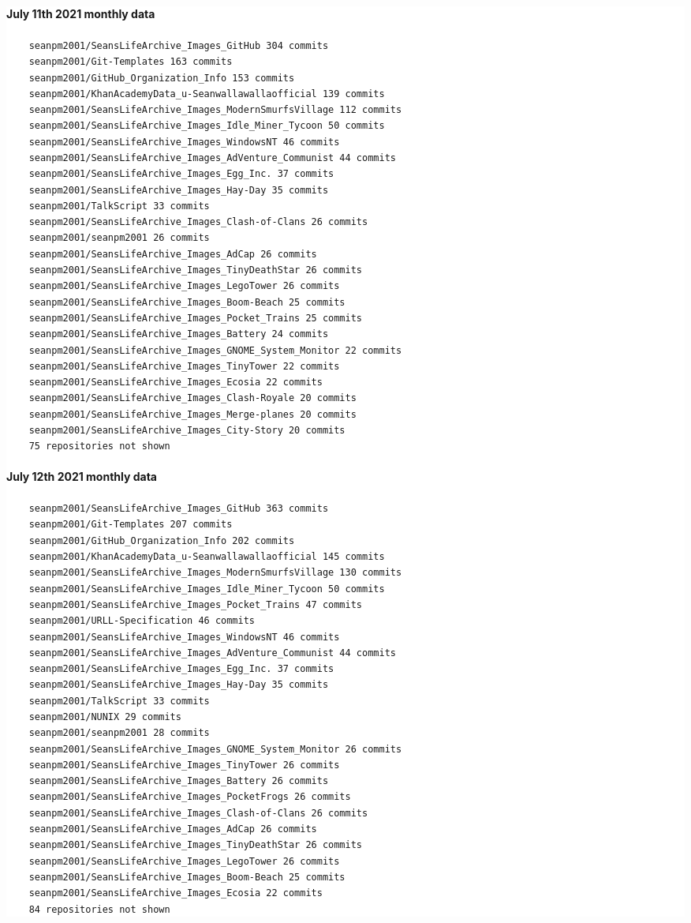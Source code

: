 #### July 11th 2021 monthly data

```github-calendar:monthly
    seanpm2001/SeansLifeArchive_Images_GitHub 304 commits
    seanpm2001/Git-Templates 163 commits
    seanpm2001/GitHub_Organization_Info 153 commits
    seanpm2001/KhanAcademyData_u-Seanwallawallaofficial 139 commits
    seanpm2001/SeansLifeArchive_Images_ModernSmurfsVillage 112 commits
    seanpm2001/SeansLifeArchive_Images_Idle_Miner_Tycoon 50 commits
    seanpm2001/SeansLifeArchive_Images_WindowsNT 46 commits
    seanpm2001/SeansLifeArchive_Images_AdVenture_Communist 44 commits
    seanpm2001/SeansLifeArchive_Images_Egg_Inc. 37 commits
    seanpm2001/SeansLifeArchive_Images_Hay-Day 35 commits
    seanpm2001/TalkScript 33 commits
    seanpm2001/SeansLifeArchive_Images_Clash-of-Clans 26 commits
    seanpm2001/seanpm2001 26 commits
    seanpm2001/SeansLifeArchive_Images_AdCap 26 commits
    seanpm2001/SeansLifeArchive_Images_TinyDeathStar 26 commits
    seanpm2001/SeansLifeArchive_Images_LegoTower 26 commits
    seanpm2001/SeansLifeArchive_Images_Boom-Beach 25 commits
    seanpm2001/SeansLifeArchive_Images_Pocket_Trains 25 commits
    seanpm2001/SeansLifeArchive_Images_Battery 24 commits
    seanpm2001/SeansLifeArchive_Images_GNOME_System_Monitor 22 commits
    seanpm2001/SeansLifeArchive_Images_TinyTower 22 commits
    seanpm2001/SeansLifeArchive_Images_Ecosia 22 commits
    seanpm2001/SeansLifeArchive_Images_Clash-Royale 20 commits
    seanpm2001/SeansLifeArchive_Images_Merge-planes 20 commits
    seanpm2001/SeansLifeArchive_Images_City-Story 20 commits
    75 repositories not shown
```

#### July 12th 2021 monthly data

```github-calendar:monthly
    seanpm2001/SeansLifeArchive_Images_GitHub 363 commits
    seanpm2001/Git-Templates 207 commits
    seanpm2001/GitHub_Organization_Info 202 commits
    seanpm2001/KhanAcademyData_u-Seanwallawallaofficial 145 commits
    seanpm2001/SeansLifeArchive_Images_ModernSmurfsVillage 130 commits
    seanpm2001/SeansLifeArchive_Images_Idle_Miner_Tycoon 50 commits
    seanpm2001/SeansLifeArchive_Images_Pocket_Trains 47 commits
    seanpm2001/URLL-Specification 46 commits
    seanpm2001/SeansLifeArchive_Images_WindowsNT 46 commits
    seanpm2001/SeansLifeArchive_Images_AdVenture_Communist 44 commits
    seanpm2001/SeansLifeArchive_Images_Egg_Inc. 37 commits
    seanpm2001/SeansLifeArchive_Images_Hay-Day 35 commits
    seanpm2001/TalkScript 33 commits
    seanpm2001/NUNIX 29 commits
    seanpm2001/seanpm2001 28 commits
    seanpm2001/SeansLifeArchive_Images_GNOME_System_Monitor 26 commits
    seanpm2001/SeansLifeArchive_Images_TinyTower 26 commits
    seanpm2001/SeansLifeArchive_Images_Battery 26 commits
    seanpm2001/SeansLifeArchive_Images_PocketFrogs 26 commits
    seanpm2001/SeansLifeArchive_Images_Clash-of-Clans 26 commits
    seanpm2001/SeansLifeArchive_Images_AdCap 26 commits
    seanpm2001/SeansLifeArchive_Images_TinyDeathStar 26 commits
    seanpm2001/SeansLifeArchive_Images_LegoTower 26 commits
    seanpm2001/SeansLifeArchive_Images_Boom-Beach 25 commits
    seanpm2001/SeansLifeArchive_Images_Ecosia 22 commits
    84 repositories not shown
```
